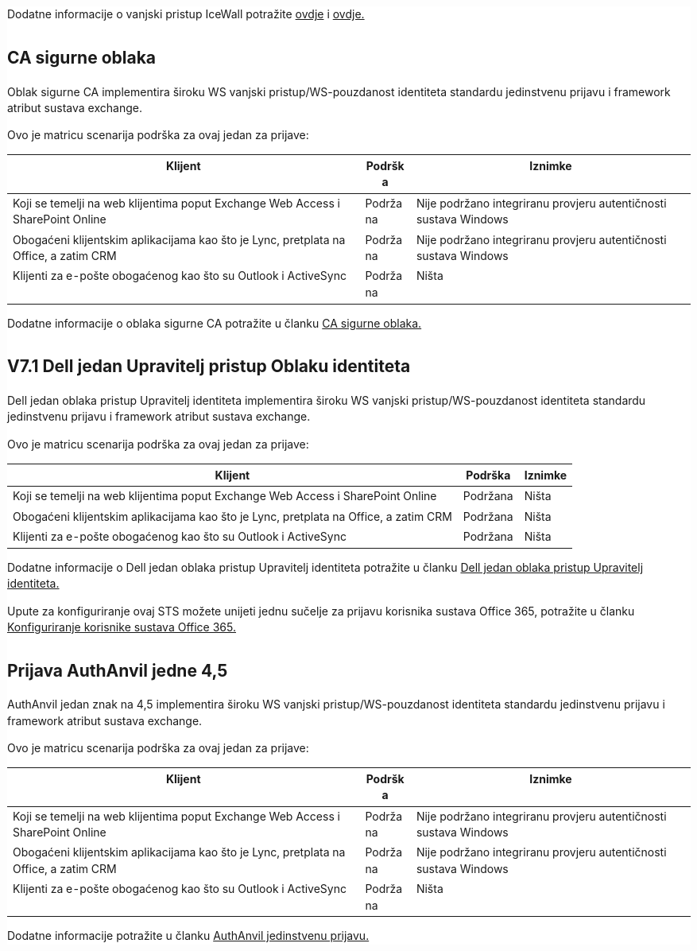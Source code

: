 Dodatne informacije o vanjski pristup IceWall potražite [ovdje](http://h50146.www5.hp.com/products/software/security/icewall/eng/federation/) i [ovdje.](http://h50146.www5.hp.com/products/software/security/icewall/federation/office365.html)

## <a name="ca-secure-cloud"></a>CA sigurne oblaka 

Oblak sigurne CA implementira široku WS vanjski pristup/WS-pouzdanost identiteta standardu jedinstvenu prijavu i framework atribut sustava exchange.

Ovo je matricu scenarija podrška za ovaj jedan za prijave:

| Klijent |Podrška  |Iznimke|
| --------- | --------- |--------- |
| Koji se temelji na web klijentima poput Exchange Web Access i SharePoint Online | Podržana |Nije podržano integriranu provjeru autentičnosti sustava Windows|
| Obogaćeni klijentskim aplikacijama kao što je Lync, pretplata na Office, a zatim CRM | Podržana |Nije podržano integriranu provjeru autentičnosti sustava Windows|
| Klijenti za e-pošte obogaćenog kao što su Outlook i ActiveSync |  Podržana |Ništa|

Dodatne informacije o oblaka sigurne CA potražite u članku [CA sigurne oblaka.](http://www.ca.com/us/products/security-as-a-service.aspx)

## <a name="dell-one-identity-cloud-access-manager-v71"></a>V7.1 Dell jedan Upravitelj pristup Oblaku identiteta 
Dell jedan oblaka pristup Upravitelj identiteta implementira široku WS vanjski pristup/WS-pouzdanost identiteta standardu jedinstvenu prijavu i framework atribut sustava exchange.

Ovo je matricu scenarija podrška za ovaj jedan za prijave:

| Klijent |Podrška  |Iznimke|
| --------- | --------- |--------- |
| Koji se temelji na web klijentima poput Exchange Web Access i SharePoint Online | Podržana |Ništa|
| Obogaćeni klijentskim aplikacijama kao što je Lync, pretplata na Office, a zatim CRM |  Podržana |Ništa|
| Klijenti za e-pošte obogaćenog kao što su Outlook i ActiveSync |  Podržana |Ništa|

Dodatne informacije o Dell jedan oblaka pristup Upravitelj identiteta potražite u članku [Dell jedan oblaka pristup Upravitelj identiteta.](http://software.dell.com/products/cloud-access-manager)

 Upute za konfiguriranje ovaj STS možete unijeti jednu sučelje za prijavu korisnika sustava Office 365, potražite u članku [Konfiguriranje korisnike sustava Office 365.](http://documents.software.dell.com/dell-one-identity-cloud-access-manager/7.1/how-to-configure-microsoft-office-365) 

## <a name="authanvil-single-sign-on-45"></a>Prijava AuthAnvil jedne 4,5 
AuthAnvil jedan znak na 4,5 implementira široku WS vanjski pristup/WS-pouzdanost identiteta standardu jedinstvenu prijavu i framework atribut sustava exchange.

Ovo je matricu scenarija podrška za ovaj jedan za prijave:

| Klijent |Podrška  |Iznimke|
| --------- | --------- |--------- |
| Koji se temelji na web klijentima poput Exchange Web Access i SharePoint Online | Podržana |Nije podržano integriranu provjeru autentičnosti sustava Windows|
| Obogaćeni klijentskim aplikacijama kao što je Lync, pretplata na Office, a zatim CRM | Podržana |Nije podržano integriranu provjeru autentičnosti sustava Windows|
| Klijenti za e-pošte obogaćenog kao što su Outlook i ActiveSync |  Podržana |Ništa|


Dodatne informacije potražite u članku [AuthAnvil jedinstvenu prijavu.](https://help.scorpionsoft.com/entries/26538603-How-can-I-Configure-Single-Sign-On-for-Office-365-)
